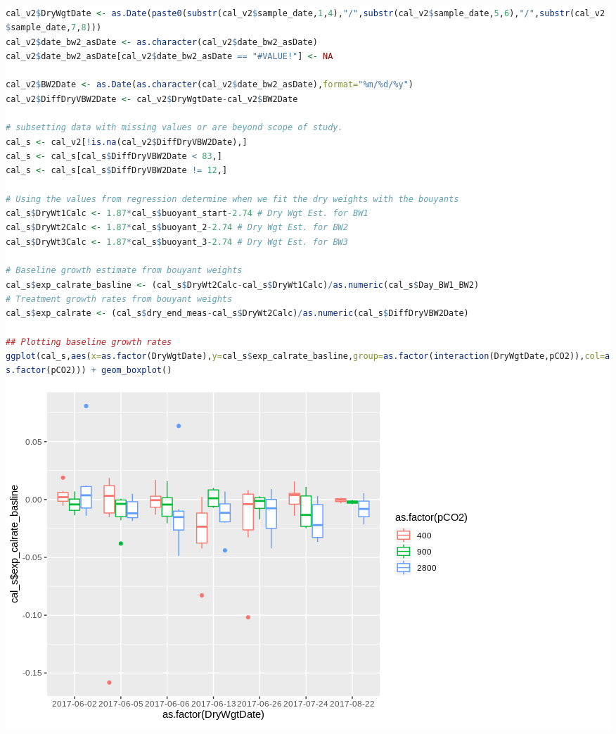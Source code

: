 ``` r
cal_v2$DryWgtDate <- as.Date(paste0(substr(cal_v2$sample_date,1,4),"/",substr(cal_v2$sample_date,5,6),"/",substr(cal_v2$sample_date,7,8)))
cal_v2$date_bw2_asDate <- as.character(cal_v2$date_bw2_asDate)
cal_v2$date_bw2_asDate[cal_v2$date_bw2_asDate == "#VALUE!"] <- NA
  
cal_v2$BW2Date <- as.Date(as.character(cal_v2$date_bw2_asDate),format="%m/%d/%y")
cal_v2$DiffDryVBW2Date <- cal_v2$DryWgtDate-cal_v2$BW2Date

# subsetting data with missing values or are beyond scope of study.
cal_s <- cal_v2[!is.na(cal_v2$DiffDryVBW2Date),]
cal_s <- cal_s[cal_s$DiffDryVBW2Date < 83,]
cal_s <- cal_s[cal_s$DiffDryVBW2Date != 12,]

# Using the values from regression determine when we fit the dry weights with the bouyants 
cal_s$DryWt1Calc <- 1.87*cal_s$buoyant_start-2.74 # Dry Wgt Est. for BW1
cal_s$DryWt2Calc <- 1.87*cal_s$buoyant_2-2.74 # Dry Wgt Est. for BW2
cal_s$DryWt3Calc <- 1.87*cal_s$buoyant_3-2.74 # Dry Wgt Est. for BW3

# Baseline growth estimate from bouyant weights
cal_s$exp_calrate_basline <- (cal_s$DryWt2Calc-cal_s$DryWt1Calc)/as.numeric(cal_s$Day_BW1_BW2)
# Treatment growth rates from bouyant weights
cal_s$exp_calrate <- (cal_s$dry_end_meas-cal_s$DryWt2Calc)/as.numeric(cal_s$DiffDryVBW2Date)

## Plotting baseline growth rates
ggplot(cal_s,aes(x=as.factor(DryWgtDate),y=cal_s$exp_calrate_basline,group=as.factor(interaction(DryWgtDate,pCO2)),col=as.factor(pCO2))) + geom_boxplot()
```

![](3A_AE17_calcification_FullAnalysis_files/figure-gfm/unnamed-chunk-15-1.png)
